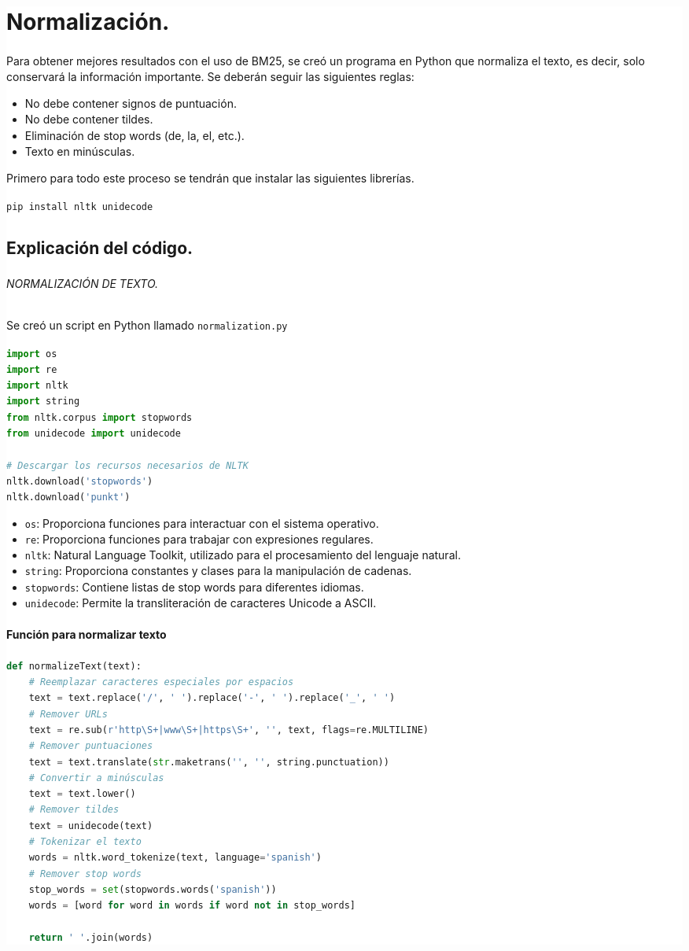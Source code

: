 # Normalización.

Para obtener mejores resultados con el uso de BM25, se creó un programa en Python que normaliza el texto, es decir, solo conservará la información importante. Se deberán seguir las siguientes reglas:

- No debe contener signos de puntuación.
- No debe contener tildes.
- Eliminación de stop words (de, la, el, etc.).
- Texto en minúsculas.

Primero para todo este proceso se tendrán que instalar las siguientes librerías.

```powershell
pip install nltk unidecode
```

## Explicación del código.

###### NORMALIZACIÓN DE TEXTO.

Se creó un script en Python llamado `normalization.py`

```python
import os
import re
import nltk
import string
from nltk.corpus import stopwords
from unidecode import unidecode

# Descargar los recursos necesarios de NLTK
nltk.download('stopwords')
nltk.download('punkt')
```

- `os`: Proporciona funciones para interactuar con el sistema operativo.
- `re`: Proporciona funciones para trabajar con expresiones regulares.
- `nltk`: Natural Language Toolkit, utilizado para el procesamiento del lenguaje natural.
- `string`: Proporciona constantes y clases para la manipulación de cadenas.
- `stopwords`: Contiene listas de stop words para diferentes idiomas.
- `unidecode`: Permite la transliteración de caracteres Unicode a ASCII.

#### Función para normalizar texto

```python
def normalizeText(text):
    # Reemplazar caracteres especiales por espacios
    text = text.replace('/', ' ').replace('-', ' ').replace('_', ' ')
    # Remover URLs
    text = re.sub(r'http\S+|www\S+|https\S+', '', text, flags=re.MULTILINE)
    # Remover puntuaciones
    text = text.translate(str.maketrans('', '', string.punctuation))
    # Convertir a minúsculas
    text = text.lower()
    # Remover tildes
    text = unidecode(text)
    # Tokenizar el texto
    words = nltk.word_tokenize(text, language='spanish')
    # Remover stop words
    stop_words = set(stopwords.words('spanish'))
    words = [word for word in words if word not in stop_words]
    
    return ' '.join(words)
```
